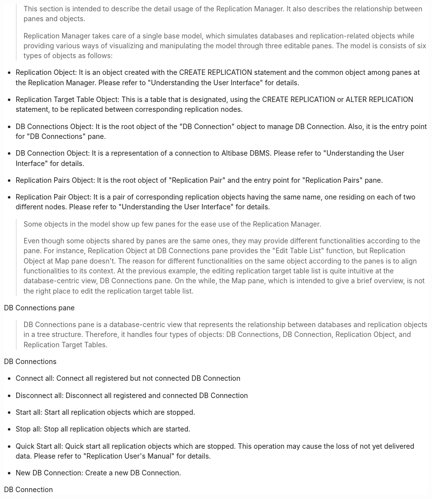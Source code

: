 > This section is intended to describe the detail usage of the Replication Manager. It also describes the relationship between panes and objects.
>
> Replication Manager takes care of a single base model, which simulates databases and replication-related objects while providing various ways of visualizing and manipulating the model through three editable panes. The model is consists of six types of objects as follows:

-   Replication Object: It is an object created with the CREATE REPLICATION statement and the common object among panes at the Replication Manager. Please refer to \"Understanding the User Interface\" for details.

-   Replication Target Table Object: This is a table that is designated, using the CREATE REPLICATION or ALTER REPLICATION statement, to be replicated between corresponding replication nodes.

-   DB Connections Object: It is the root object of the \"DB Connection\" object to manage DB Connection. Also, it is the entry point for \"DB Connections\" pane.

-   DB Connection Object: It is a representation of a connection to Altibase DBMS. Please refer to \"Understanding the User Interface\" for details.

-   Replication Pairs Object: It is the root object of \"Replication Pair\" and the entry point for \"Replication Pairs\" pane.

-   Replication Pair Object: It is a pair of corresponding replication objects having the same name, one residing on each of two different nodes. Please refer to \"Understanding the User Interface\" for details.

> Some objects in the model show up few panes for the ease use of the Replication Manager.
>
> Even though some objects shared by panes are the same ones, they may provide different functionalities according to the pane. For instance, Replication Object at DB Connections pane provides the \"Edit Table List\" function, but Replication Object at Map pane doesn\'t. The reason for different functionalities on the same object according to the panes is to align functionalities to its context. At the previous example, the editing replication target table list is quite intuitive at the database-centric view, DB Connections pane. On the while, the Map pane, which is intended to give a brief overview, is not the right place to edit the replication target table list.

DB Connections pane

> DB Connections pane is a database-centric view that represents the relationship between databases and replication objects in a tree structure. Therefore, it handles four types of objects: DB Connections, DB Connection, Replication Object, and Replication Target Tables.

DB Connections

-   Connect all: Connect all registered but not connected DB Connection

-   Disconnect all: Disconnect all registered and connected DB Connection

-   Start all: Start all replication objects which are stopped.

-   Stop all: Stop all replication objects which are started.

-   Quick Start all: Quick start all replication objects which are stopped. This operation may cause the loss of not yet delivered data. Please refer to \"Replication User\'s Manual\" for details.

-   New DB Connection: Create a new DB Connection.

DB Connection
